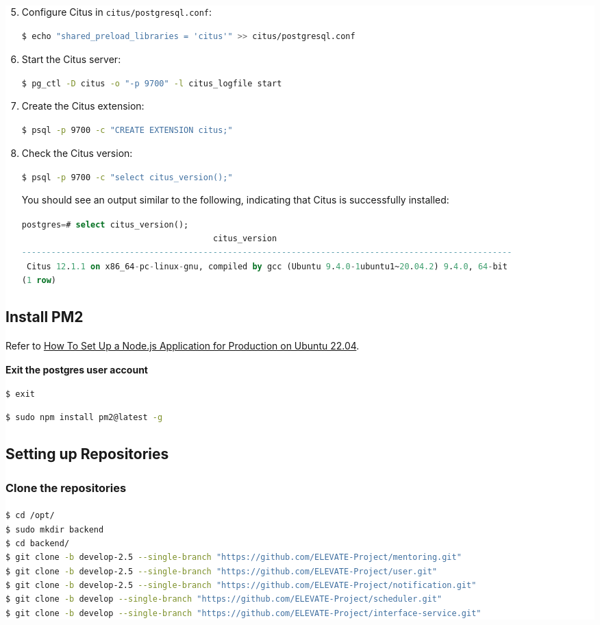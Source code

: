 5. Configure Citus in `citus/postgresql.conf`:

    ```bash
    $ echo "shared_preload_libraries = 'citus'" >> citus/postgresql.conf
    ```

6. Start the Citus server:

    ```bash
    $ pg_ctl -D citus -o "-p 9700" -l citus_logfile start
    ```

7. Create the Citus extension:

    ```bash
    $ psql -p 9700 -c "CREATE EXTENSION citus;"
    ```

8. Check the Citus version:

    ```bash
    $ psql -p 9700 -c "select citus_version();"
    ```

    You should see an output similar to the following, indicating that Citus is successfully installed:

    ```sql
    postgres=# select citus_version();
                                           citus_version
    ----------------------------------------------------------------------------------------------------
     Citus 12.1.1 on x86_64-pc-linux-gnu, compiled by gcc (Ubuntu 9.4.0-1ubuntu1~20.04.2) 9.4.0, 64-bit
    (1 row)
    ```

## Install PM2

Refer to [How To Set Up a Node.js Application for Production on Ubuntu 22.04](https://www.digitalocean.com/community/tutorials/how-to-set-up-a-node-js-application-for-production-on-ubuntu-22-04).

**Exit the postgres user account**

```bash
$ exit
```

```bash
$ sudo npm install pm2@latest -g
```

## Setting up Repositories

### Clone the repositories

```bash
$ cd /opt/
$ sudo mkdir backend
$ cd backend/
$ git clone -b develop-2.5 --single-branch "https://github.com/ELEVATE-Project/mentoring.git"
$ git clone -b develop-2.5 --single-branch "https://github.com/ELEVATE-Project/user.git"
$ git clone -b develop-2.5 --single-branch "https://github.com/ELEVATE-Project/notification.git"
$ git clone -b develop --single-branch "https://github.com/ELEVATE-Project/scheduler.git"
$ git clone -b develop --single-branch "https://github.com/ELEVATE-Project/interface-service.git"
```
